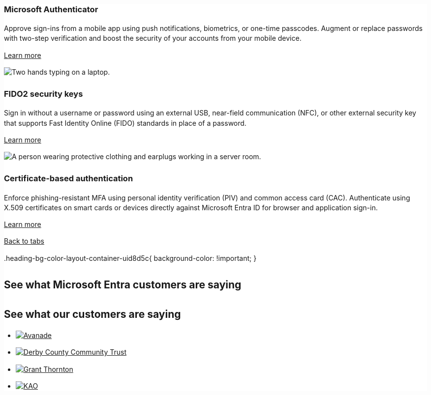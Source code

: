 ### Microsoft Authenticator

Approve sign-ins from a mobile app using push notifications, biometrics, or one-time passcodes. Augment or replace passwords with two-step verification and boost the security of your accounts from your mobile device.

[Learn more](https://go.microsoft.com/fwlink/p/?linkid=2211116&clcid=0x409&culture=en-us&country=us)

![Two hands typing on a laptop.](https://cdn-dynmedia-1.microsoft.com/is/image/microsoftcorp/Cap_Tab2_SecurityKeys_1068x600?resMode=sharp2&op_usm=1.5,0.65,15,0&wid=2000&hei=1200&qlt=100&fmt=png-alpha&fit=constrain) 

### FIDO2 security keys

Sign in without a username or password using an external USB, near-field communication (NFC), or other external security key that supports Fast Identity Online (FIDO) standards in place of a password.

[Learn more](https://go.microsoft.com/fwlink/p/?linkid=2205415&clcid=0x409&culture=en-us&country=us)

![A person wearing protective clothing and earplugs working in a server room.](https://cdn-dynmedia-1.microsoft.com/is/image/microsoftcorp/Blade008_Certificate-based_authentication_1850x1200?resMode=sharp2&op_usm=1.5,0.65,15,0&wid=2000&hei=1200&qlt=100&fmt=png-alpha&fit=constrain) 

### Certificate-based authentication

Enforce phishing-resistant MFA using personal identity verification (PIV) and common access card (CAC). Authenticate using X.509 certificates on smart cards or devices directly against Microsoft Entra ID for browser and application sign-in.

[Learn more](https://go.microsoft.com/fwlink/p/?linkid=2211176&clcid=0x409&culture=en-us&country=us)

[Back to tabs](https://www.microsoft.com/en-us/security/business/identity-access/microsoft-entra-mfa-multi-factor-authentication#tabxd81e8393f1cd4735bc175a6941068fa9-tab)

.heading-bg-color-layout-container-uid8d5c{ background-color: !important; }

## See what Microsoft Entra customers are saying

## See what our customers are saying

-  [![Avanade](https://cdn-dynmedia-1.microsoft.com/is/image/microsoftcorp/Blade009_Avanade_380x140?resMode=sharp2&op_usm=1.5,0.65,15,0&hei=80&qlt=100&fmt=png-alpha)](https://go.microsoft.com/fwlink/p/?linkid=2196233&clcid=0x409&culture=en-us&country=us)  
    
-  [![Derby County Community Trust](https://cdn-dynmedia-1.microsoft.com/is/image/microsoftcorp/Blade009_Derby_380x140?resMode=sharp2&op_usm=1.5,0.65,15,0&hei=80&qlt=100&fmt=png-alpha&fit=constrain)](https://go.microsoft.com/fwlink/p/?linkid=2196133&clcid=0x409&culture=en-us&country=us)  
    
-  [![Grant Thornton](https://cdn-dynmedia-1.microsoft.com/is/image/microsoftcorp/Blade009_Grant_Thornton_380x140?resMode=sharp2&op_usm=1.5,0.65,15,0&hei=80&qlt=100&fmt=png-alpha&fit=constrain)](https://go.microsoft.com/fwlink/p/?linkid=2195977&clcid=0x409&culture=en-us&country=us)  
    
-  [![KAO](https://cdn-dynmedia-1.microsoft.com/is/image/microsoftcorp/Blade009_KAO_380x140?resMode=sharp2&op_usm=1.5,0.65,15,0&hei=80&qlt=100&fmt=png-alpha&fit=constrain)](https://go.microsoft.com/fwlink/p/?linkid=2196134&clcid=0x409&culture=en-us&country=us)  
    
